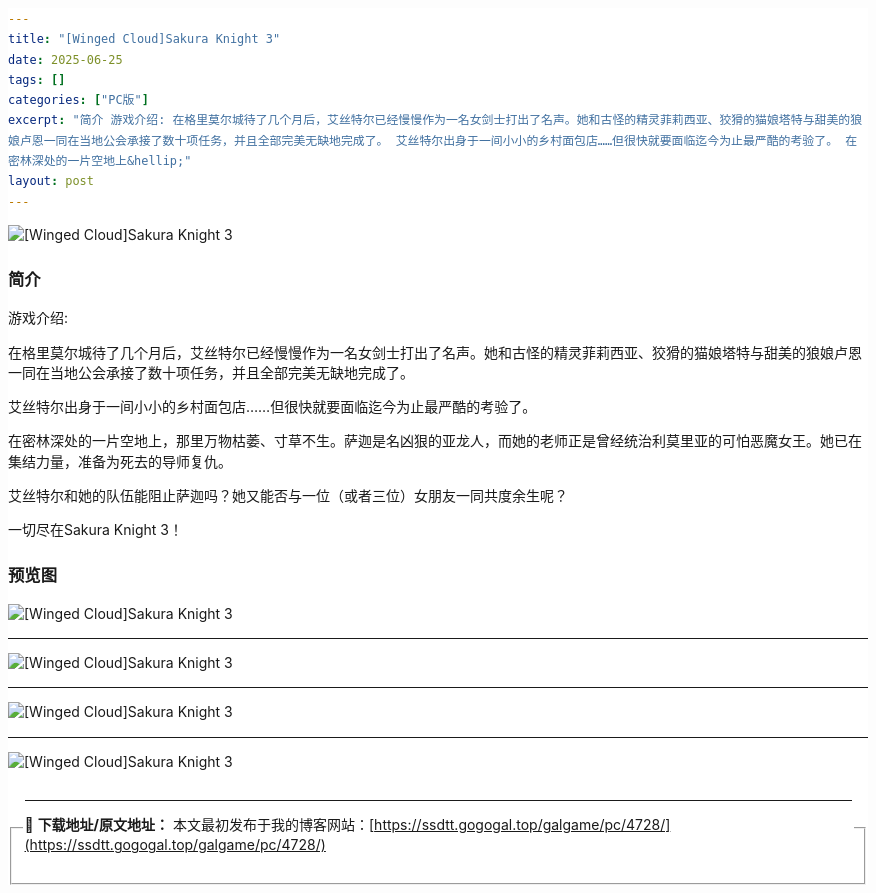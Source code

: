 ```yaml
---
title: "[Winged Cloud]Sakura Knight 3"
date: 2025-06-25
tags: []
categories: ["PC版"]
excerpt: "简介 游戏介绍: 在格里莫尔城待了几个月后，艾丝特尔已经慢慢作为一名女剑士打出了名声。她和古怪的精灵菲莉西亚、狡猾的猫娘塔特与甜美的狼娘卢恩一同在当地公会承接了数十项任务，并且全部完美无缺地完成了。 艾丝特尔出身于一间小小的乡村面包店……但很快就要面临迄今为止最严酷的考验了。 在密林深处的一片空地上&hellip;"
layout: post
---
```



<p><img decoding="async"   src="https://ssdtt.gogogal.top/wp-content/uploads/2025/06/c7191-00.webp" loading="lazy" alt="[Winged Cloud]Sakura Knight 3" style="display: block; margin-left: auto; margin-right: auto; width: 1000px;" /></p>
<div>
<h3>简介</h3>
</p></div>
<p>游戏介绍:</p>
<p>在格里莫尔城待了几个月后，艾丝特尔已经慢慢作为一名女剑士打出了名声。她和古怪的精灵菲莉西亚、狡猾的猫娘塔特与甜美的狼娘卢恩一同在当地公会承接了数十项任务，并且全部完美无缺地完成了。</p>
<p>艾丝特尔出身于一间小小的乡村面包店……但很快就要面临迄今为止最严酷的考验了。</p>
<p>在密林深处的一片空地上，那里万物枯萎、寸草不生。萨迦是名凶狠的亚龙人，而她的老师正是曾经统治利莫里亚的可怕恶魔女王。她已在集结力量，准备为死去的导师复仇。</p>
<p>艾丝特尔和她的队伍能阻止萨迦吗？她又能否与一位（或者三位）女朋友一同共度余生呢？</p>
<p>一切尽在Sakura Knight 3！</p>
<h3>预览图</h3>
<p><img decoding="async"   src="https://ssdtt.gogogal.top/wp-content/uploads/2025/06/7ab4c-01.webp" loading="lazy" alt="[Winged Cloud]Sakura Knight 3" style="display: block; margin-left: auto; margin-right: auto; width: 1000px;" /></p>
<hr />
<p><img decoding="async"   src="https://ssdtt.gogogal.top/wp-content/uploads/2025/06/1d371-02.webp" loading="lazy" alt="[Winged Cloud]Sakura Knight 3" style="display: block; margin-left: auto; margin-right: auto; width: 1000px;" /></p>
<hr />
<p><img decoding="async"   src="https://ssdtt.gogogal.top/wp-content/uploads/2025/06/68c2b-03.webp" loading="lazy" alt="[Winged Cloud]Sakura Knight 3" style="display: block; margin-left: auto; margin-right: auto; width: 1000px;" /></p>
<hr />
<p><img decoding="async"   src="https://ssdtt.gogogal.top/wp-content/uploads/2025/06/e0149-04.webp" loading="lazy" alt="[Winged Cloud]Sakura Knight 3" style="display: block; margin-left: auto; margin-right: auto; width: 1000px;" /></p>
<div></div>
<fieldset>
<legend>


---
📖 **下载地址/原文地址：** 本文最初发布于我的博客网站：[https://ssdtt.gogogal.top/galgame/pc/4728/](https://ssdtt.gogogal.top/galgame/pc/4728/)
